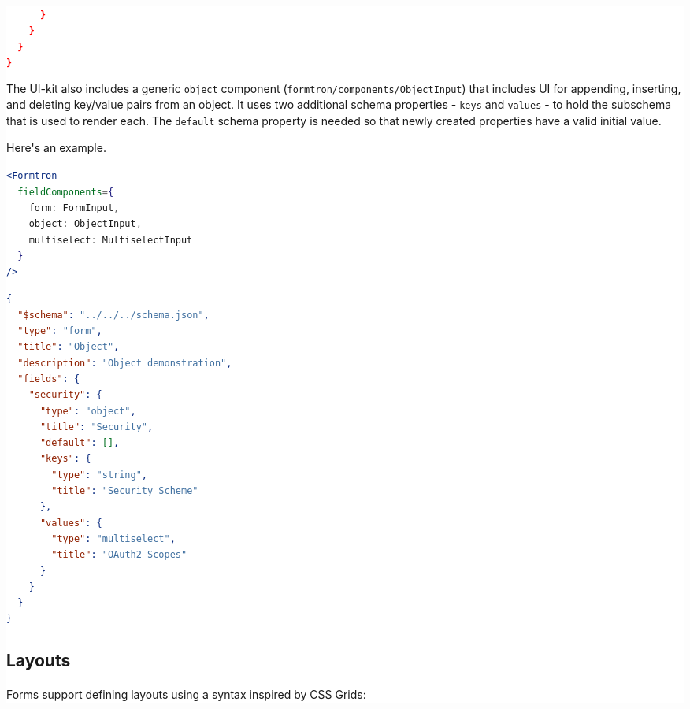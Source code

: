 ```json
      }
    }
  }
}
```

The UI-kit also includes a generic `object` component (`formtron/components/ObjectInput`)
that includes UI for appending, inserting, and deleting key/value pairs from an object.
It uses two additional schema properties - `keys` and `values` - to hold the subschema that is used to render each.
The `default` schema property is needed so that newly created properties have a valid initial value.

Here's an example.

```jsx
<Formtron
  fieldComponents={
    form: FormInput,
    object: ObjectInput,
    multiselect: MultiselectInput
  }
/>
```

```json
{
  "$schema": "../../../schema.json",
  "type": "form",
  "title": "Object",
  "description": "Object demonstration",
  "fields": {
    "security": {
      "type": "object",
      "title": "Security",
      "default": [],
      "keys": {
        "type": "string",
        "title": "Security Scheme"
      },
      "values": {
        "type": "multiselect",
        "title": "OAuth2 Scopes"
      }
    }
  }
}
```

## Layouts

Forms support defining layouts using a syntax inspired by CSS Grids:
